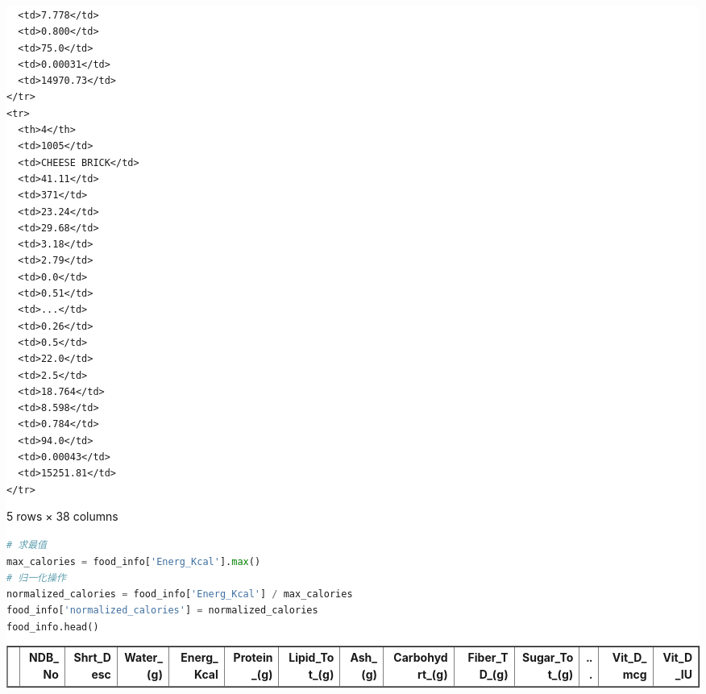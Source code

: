       <td>7.778</td>
      <td>0.800</td>
      <td>75.0</td>
      <td>0.00031</td>
      <td>14970.73</td>
    </tr>
    <tr>
      <th>4</th>
      <td>1005</td>
      <td>CHEESE BRICK</td>
      <td>41.11</td>
      <td>371</td>
      <td>23.24</td>
      <td>29.68</td>
      <td>3.18</td>
      <td>2.79</td>
      <td>0.0</td>
      <td>0.51</td>
      <td>...</td>
      <td>0.26</td>
      <td>0.5</td>
      <td>22.0</td>
      <td>2.5</td>
      <td>18.764</td>
      <td>8.598</td>
      <td>0.784</td>
      <td>94.0</td>
      <td>0.00043</td>
      <td>15251.81</td>
    </tr>
  </tbody>
</table>
</div>
<p>5 rows × 38 columns</p>



```python
# 求最值
max_calories = food_info['Energ_Kcal'].max()
# 归一化操作
normalized_calories = food_info['Energ_Kcal'] / max_calories
food_info['normalized_calories'] = normalized_calories
food_info.head()
```




<div style='overflow-x:auto'>
<table border="1" class="dataframe" style='margin:0px'>
  <thead>
    <tr style="text-align: right;">
      <th></th>
      <th>NDB_No</th>
      <th>Shrt_Desc</th>
      <th>Water_(g)</th>
      <th>Energ_Kcal</th>
      <th>Protein_(g)</th>
      <th>Lipid_Tot_(g)</th>
      <th>Ash_(g)</th>
      <th>Carbohydrt_(g)</th>
      <th>Fiber_TD_(g)</th>
      <th>Sugar_Tot_(g)</th>
      <th>...</th>
      <th>Vit_D_mcg</th>
      <th>Vit_D_IU</th>